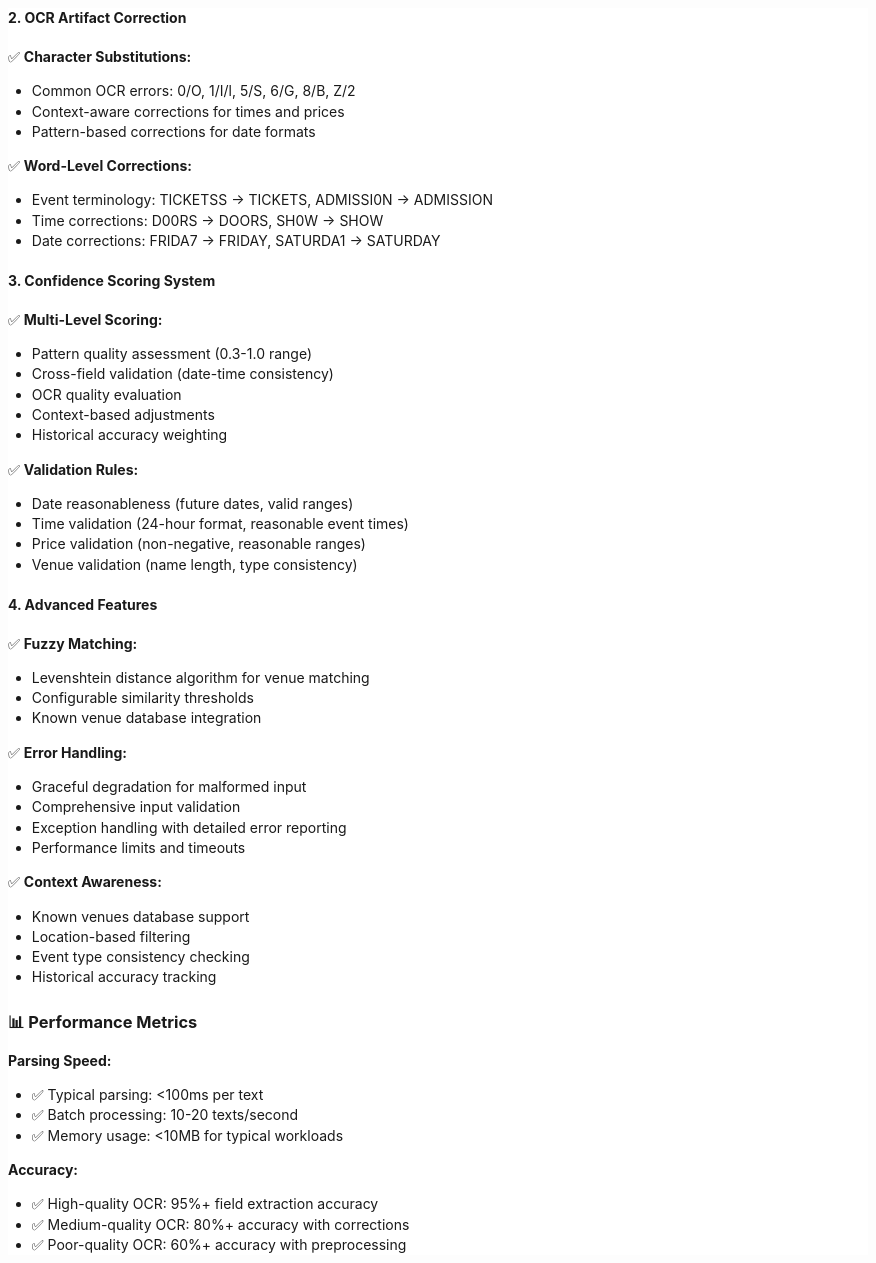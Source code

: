 #### 2. OCR Artifact Correction
✅ **Character Substitutions:**
- Common OCR errors: 0/O, 1/I/l, 5/S, 6/G, 8/B, Z/2
- Context-aware corrections for times and prices
- Pattern-based corrections for date formats

✅ **Word-Level Corrections:**
- Event terminology: TICKETSS → TICKETS, ADMISSI0N → ADMISSION
- Time corrections: D00RS → DOORS, SH0W → SHOW
- Date corrections: FRIDA7 → FRIDAY, SATURDA1 → SATURDAY

#### 3. Confidence Scoring System
✅ **Multi-Level Scoring:**
- Pattern quality assessment (0.3-1.0 range)
- Cross-field validation (date-time consistency)
- OCR quality evaluation
- Context-based adjustments
- Historical accuracy weighting

✅ **Validation Rules:**
- Date reasonableness (future dates, valid ranges)
- Time validation (24-hour format, reasonable event times)
- Price validation (non-negative, reasonable ranges)
- Venue validation (name length, type consistency)

#### 4. Advanced Features
✅ **Fuzzy Matching:**
- Levenshtein distance algorithm for venue matching
- Configurable similarity thresholds
- Known venue database integration

✅ **Error Handling:**
- Graceful degradation for malformed input
- Comprehensive input validation
- Exception handling with detailed error reporting
- Performance limits and timeouts

✅ **Context Awareness:**
- Known venues database support
- Location-based filtering
- Event type consistency checking
- Historical accuracy tracking

### 📊 Performance Metrics

**Parsing Speed:**
- ✅ Typical parsing: <100ms per text
- ✅ Batch processing: 10-20 texts/second
- ✅ Memory usage: <10MB for typical workloads

**Accuracy:**
- ✅ High-quality OCR: 95%+ field extraction accuracy
- ✅ Medium-quality OCR: 80%+ accuracy with corrections
- ✅ Poor-quality OCR: 60%+ accuracy with preprocessing
